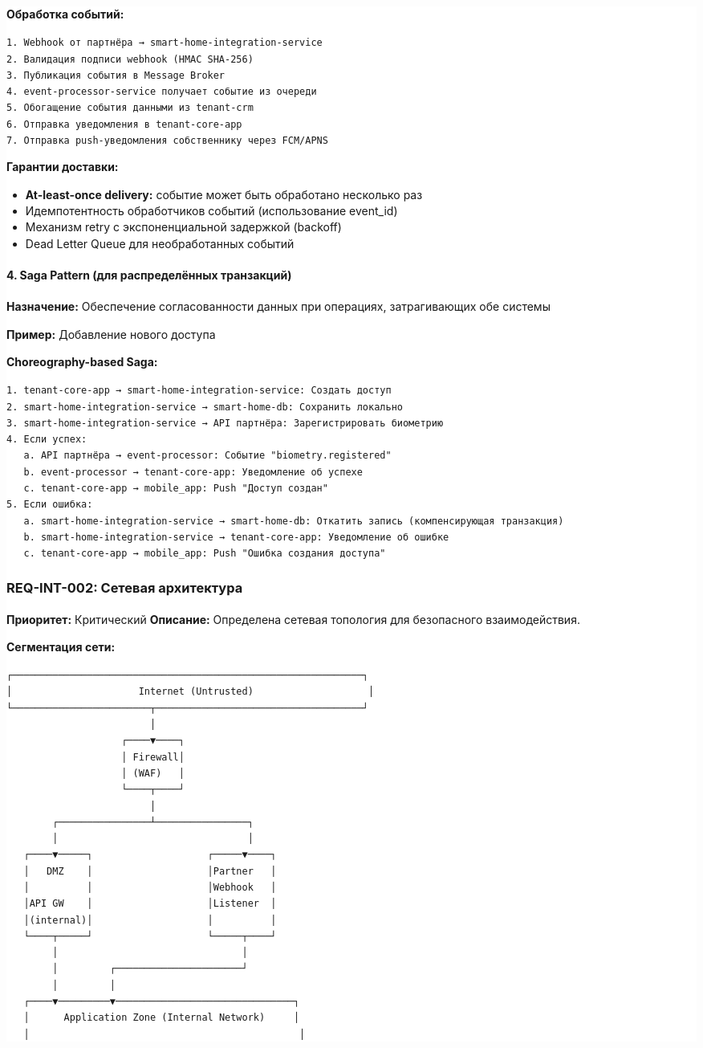 **Обработка событий:**
```
1. Webhook от партнёра → smart-home-integration-service
2. Валидация подписи webhook (HMAC SHA-256)
3. Публикация события в Message Broker
4. event-processor-service получает событие из очереди
5. Обогащение события данными из tenant-crm
6. Отправка уведомления в tenant-core-app
7. Отправка push-уведомления собственнику через FCM/APNS
```

**Гарантии доставки:**
- **At-least-once delivery:** событие может быть обработано несколько раз
- Идемпотентность обработчиков событий (использование event_id)
- Механизм retry с экспоненциальной задержкой (backoff)
- Dead Letter Queue для необработанных событий

#### 4. Saga Pattern (для распределённых транзакций)
**Назначение:** Обеспечение согласованности данных при операциях, затрагивающих обе системы

**Пример:** Добавление нового доступа

**Choreography-based Saga:**
```
1. tenant-core-app → smart-home-integration-service: Создать доступ
2. smart-home-integration-service → smart-home-db: Сохранить локально
3. smart-home-integration-service → API партнёра: Зарегистрировать биометрию
4. Если успех:
   a. API партнёра → event-processor: Событие "biometry.registered"
   b. event-processor → tenant-core-app: Уведомление об успехе
   c. tenant-core-app → mobile_app: Push "Доступ создан"
5. Если ошибка:
   a. smart-home-integration-service → smart-home-db: Откатить запись (компенсирующая транзакция)
   b. smart-home-integration-service → tenant-core-app: Уведомление об ошибке
   c. tenant-core-app → mobile_app: Push "Ошибка создания доступа"
```

### REQ-INT-002: Сетевая архитектура
**Приоритет:** Критический
**Описание:** Определена сетевая топология для безопасного взаимодействия.

**Сегментация сети:**

```
┌─────────────────────────────────────────────────────────────┐
│                      Internet (Untrusted)                    │
└────────────────────────┬────────────────────────────────────┘
                         │
                    ┌────▼────┐
                    │ Firewall│
                    │ (WAF)   │
                    └────┬────┘
                         │
        ┌────────────────┴────────────────┐
        │                                 │
   ┌────▼─────┐                    ┌─────▼────┐
   │   DMZ    │                    │Partner   │
   │          │                    │Webhook   │
   │API GW    │                    │Listener  │
   │(internal)│                    │          │
   └────┬─────┘                    └─────┬────┘
        │                                │
        │         ┌──────────────────────┘
        │         │
   ┌────▼─────────▼───────────────────────────────┐
   │      Application Zone (Internal Network)     │
   │                                               │
```